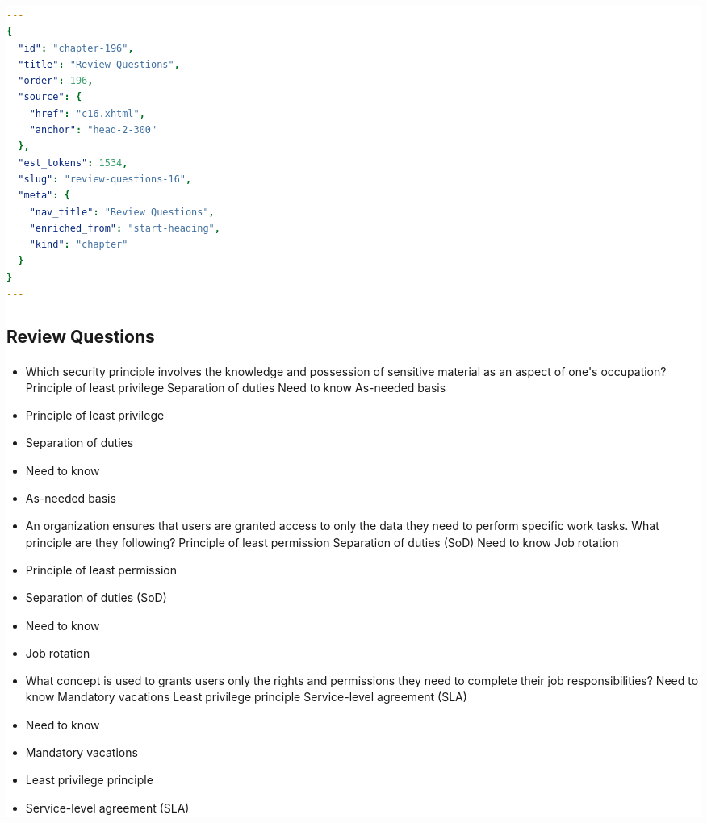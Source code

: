 ```yaml
---
{
  "id": "chapter-196",
  "title": "Review Questions",
  "order": 196,
  "source": {
    "href": "c16.xhtml",
    "anchor": "head-2-300"
  },
  "est_tokens": 1534,
  "slug": "review-questions-16",
  "meta": {
    "nav_title": "Review Questions",
    "enriched_from": "start-heading",
    "kind": "chapter"
  }
}
---
```

## Review Questions

- Which security principle involves the knowledge and possession of sensitive material as an aspect of one's occupation? Principle of least privilege Separation of duties Need to know As-needed basis

- Principle of least privilege

- Separation of duties

- Need to know

- As-needed basis

- An organization ensures that users are granted access to only the data they need to perform specific work tasks. What principle are they following? Principle of least permission Separation of duties (SoD) Need to know Job rotation

- Principle of least permission

- Separation of duties (SoD)

- Need to know

- Job rotation

- What concept is used to grants users only the rights and permissions they need to complete their job responsibilities? Need to know Mandatory vacations Least privilege principle Service-level agreement (SLA)

- Need to know

- Mandatory vacations

- Least privilege principle

- Service-level agreement (SLA)
